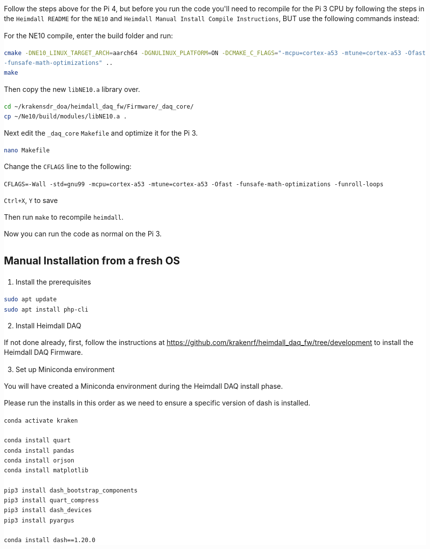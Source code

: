 Follow the steps above for the Pi 4, but before you run the code you'll need to recompile for the Pi 3 CPU by following the steps in the `Heimdall README` for the `NE10` and `Heimdall Manual Install Compile Instructions`, BUT use the following commands instead:

For the NE10 compile, enter the build folder and run:

``` bash
cmake -DNE10_LINUX_TARGET_ARCH=aarch64 -DGNULINUX_PLATFORM=ON -DCMAKE_C_FLAGS="-mcpu=cortex-a53 -mtune=cortex-a53 -Ofast -funsafe-math-optimizations" ..
make
```

Then copy the new `libNE10.a` library over.

``` bash
cd ~/krakensdr_doa/heimdall_daq_fw/Firmware/_daq_core/
cp ~/Ne10/build/modules/libNE10.a .
```

Next edit the `_daq_core` `Makefile` and optimize it for the Pi 3.

``` bash
nano Makefile
```

Change the `CFLAGS` line to the following:

```CFLAGS=-Wall -std=gnu99 -mcpu=cortex-a53 -mtune=cortex-a53 -Ofast -funsafe-math-optimizations -funroll-loops```

`Ctrl+X`, `Y` to save

Then run `make` to recompile `heimdall`.

Now you can run the code as normal on the Pi 3.

## Manual Installation from a fresh OS

1. Install the prerequisites

``` bash
sudo apt update
sudo apt install php-cli
```

2. Install Heimdall DAQ

If not done already, first, follow the instructions at https://github.com/krakenrf/heimdall_daq_fw/tree/development to install the Heimdall DAQ Firmware.

3. Set up Miniconda environment

You will have created a Miniconda environment during the Heimdall DAQ install phase.

Please run the installs in this order as we need to ensure a specific version of dash is installed.

``` bash
conda activate kraken

conda install quart
conda install pandas
conda install orjson
conda install matplotlib

pip3 install dash_bootstrap_components
pip3 install quart_compress
pip3 install dash_devices
pip3 install pyargus

conda install dash==1.20.0
```

